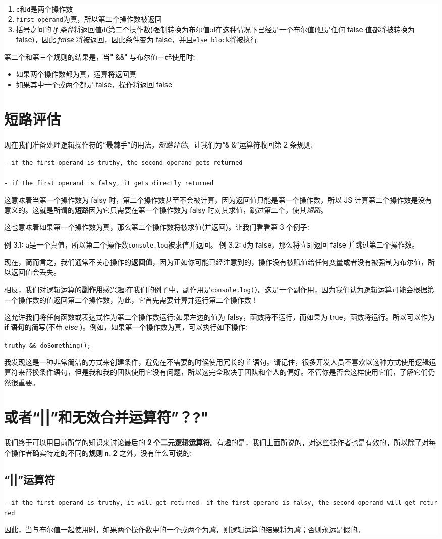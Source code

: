 1.  `c`和`d`是两个操作数
2.  `first operand`为真，所以第二个操作数被返回
3.  括号之间的 *if 条件*将返回值`d`(第二个操作数)强制转换为布尔值:`d`在这种情况下已经是一个布尔值(但是任何 false 值都将被转换为 false)，因此 *false* 将被返回，因此条件变为 false，并且`else block`将被执行

第二个和第三个规则的结果是，当" &&" 与布尔值一起使用时:

*   如果两个操作数都为真，运算将返回真
*   如果其中一个或两个都是 false，操作将返回 false

# 短路评估

现在我们准备处理逻辑操作符的“最棘手”的用法，*短路评估*。让我们为“& &”运算符收回第 2 条规则:

```
- if the first operand is truthy, the second operand gets returned

- if the first operand is falsy, it gets directly returned
```

这意味着当第一个操作数为 falsy 时，第二个操作数甚至不会被计算，因为返回值只能是第一个操作数，所以 JS 计算第二个操作数是没有意义的。这就是所谓的**短路**因为它只需要在第一个操作数为 falsy 时对其求值，跳过第二个，使其*短路*。

这也意味着如果第一个操作数为真，那么第二个操作数将被求值(并返回)。让我们看看第 3 个例子:

例 3.1: `a`是一个真值，所以第二个操作数`console.log`被求值并返回。
例 3.2: `d`为 false，那么将立即返回 false 并跳过第二个操作数。

现在，简而言之，我们通常不关心操作的**返回值**，因为正如你可能已经注意到的，操作没有被赋值给任何变量或者没有被强制为布尔值，所以返回值会丢失。

相反，我们对逻辑运算的**副作用**感兴趣:在我们的例子中，副作用是`console.log()`。这是一个副作用，因为我们认为逻辑运算可能会根据第一个操作数的值返回第二个操作数，为此，它首先需要计算并运行第二个操作数！

这允许我们将任何函数或表达式作为第二个操作数运行:如果左边的值为 falsy，函数将不运行，而如果为 true，函数将运行。所以可以作为 **if 语句**的简写(不带 *else* )。例如，如果第一个操作数为真，可以执行如下操作:

```
truthy && doSomething();
```

我发现这是一种非常简洁的方式来创建条件，避免在不需要的时候使用冗长的 if 语句。请记住，很多开发人员不喜欢以这种方式使用逻辑运算符来替换条件语句，但是我和我的团队使用它没有问题，所以这完全取决于团队和个人的偏好。不管你是否会这样使用它们，了解它们仍然很重要。

# 或者“||”和无效合并运算符”？?"

我们终于可以用目前所学的知识来讨论最后的 **2 个二元逻辑运算符**。有趣的是，我们上面所说的，对这些操作者也是有效的，所以除了对每个操作者确实特定的不同的**规则 n. 2** 之外，没有什么可说的:

## “||”运算符

```
- if the first operand is truthy, it will get returned- if the first operand is falsy, the second operand will get returned
```

因此，当与布尔值一起使用时，如果两个操作数中的一个或两个为*真*，则逻辑运算的结果将为*真*；否则永远是假的。
